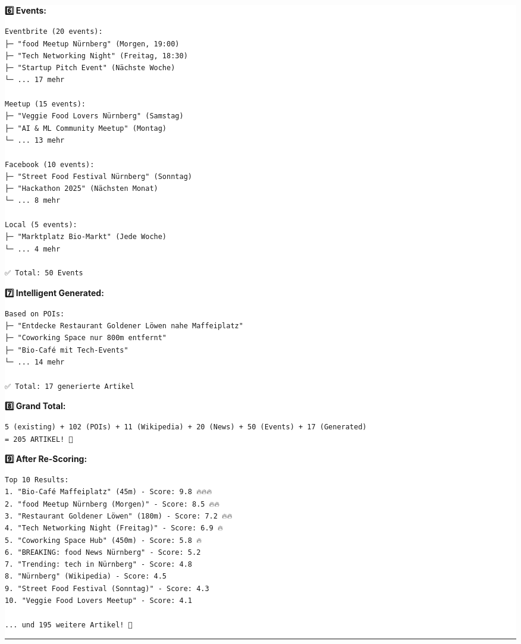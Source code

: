 **6️⃣ Events:**
```
Eventbrite (20 events):
├─ "food Meetup Nürnberg" (Morgen, 19:00)
├─ "Tech Networking Night" (Freitag, 18:30)
├─ "Startup Pitch Event" (Nächste Woche)
└─ ... 17 mehr

Meetup (15 events):
├─ "Veggie Food Lovers Nürnberg" (Samstag)
├─ "AI & ML Community Meetup" (Montag)
└─ ... 13 mehr

Facebook (10 events):
├─ "Street Food Festival Nürnberg" (Sonntag)
├─ "Hackathon 2025" (Nächsten Monat)
└─ ... 8 mehr

Local (5 events):
├─ "Marktplatz Bio-Markt" (Jede Woche)
└─ ... 4 mehr

✅ Total: 50 Events
```

**7️⃣ Intelligent Generated:**
```
Based on POIs:
├─ "Entdecke Restaurant Goldener Löwen nahe Maffeiplatz"
├─ "Coworking Space nur 800m entfernt"
├─ "Bio-Café mit Tech-Events"
└─ ... 14 mehr

✅ Total: 17 generierte Artikel
```

**8️⃣ Grand Total:**
```
5 (existing) + 102 (POIs) + 11 (Wikipedia) + 20 (News) + 50 (Events) + 17 (Generated)
= 205 ARTIKEL! 🎉
```

**9️⃣ After Re-Scoring:**
```
Top 10 Results:
1. "Bio-Café Maffeiplatz" (45m) - Score: 9.8 🔥🔥🔥
2. "food Meetup Nürnberg (Morgen)" - Score: 8.5 🔥🔥
3. "Restaurant Goldener Löwen" (180m) - Score: 7.2 🔥🔥
4. "Tech Networking Night (Freitag)" - Score: 6.9 🔥
5. "Coworking Space Hub" (450m) - Score: 5.8 🔥
6. "BREAKING: food News Nürnberg" - Score: 5.2
7. "Trending: tech in Nürnberg" - Score: 4.8
8. "Nürnberg" (Wikipedia) - Score: 4.5
9. "Street Food Festival (Sonntag)" - Score: 4.3
10. "Veggie Food Lovers Meetup" - Score: 4.1

... und 195 weitere Artikel! 🎯
```

---